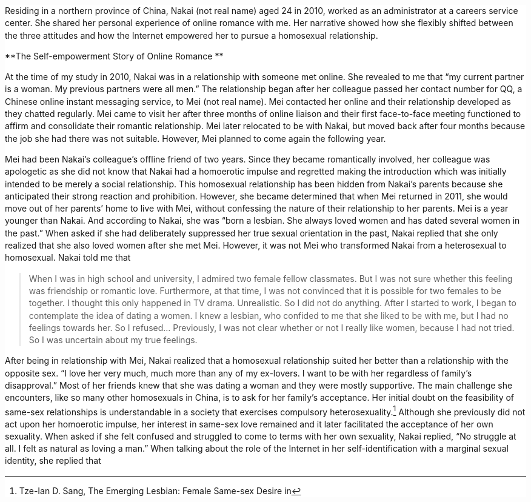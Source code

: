 Residing in a northern province of China, Nakai (not real name) aged 24
in 2010, worked as an administrator at a careers service center. She
shared her personal experience of online romance with me. Her narrative
showed how she flexibly shifted between the three attitudes and how the
Internet empowered her to pursue a homosexual relationship.

**The Self-empowerment Story of Online Romance **

At the time of my study in 2010, Nakai was in a relationship with
someone met online. She revealed to me that “my current partner is a
woman. My previous partners were all men.” The relationship began after
her colleague passed her contact number for QQ, a Chinese online instant
messaging service, to Mei (not real name). Mei contacted her online and
their relationship developed as they chatted regularly. Mei came to
visit her after three months of online liaison and their first
face-to-face meeting functioned to affirm and consolidate their romantic
relationship. Mei later relocated to be with Nakai, but moved back after
four months because the job she had there was not suitable. However, Mei
planned to come again the following year.

Mei had been Nakai’s colleague’s offline friend of two years. Since they
became romantically involved, her colleague was apologetic as she did
not know that Nakai had a homoerotic impulse and regretted making the
introduction which was initially intended to be merely a social
relationship. This homosexual relationship has been hidden from Nakai’s
parents because she anticipated their strong reaction and prohibition.
However, she became determined that when Mei returned in 2011, she would
move out of her parents’ home to live with Mei, without confessing the
nature of their relationship to her parents. Mei is a year younger than
Nakai. And according to Nakai, she was “born a lesbian. She always loved
women and has dated several women in the past.” When asked if she had
deliberately suppressed her true sexual orientation in the past, Nakai
replied that she only realized that she also loved women after she met
Mei. However, it was not Mei who transformed Nakai from a heterosexual
to homosexual. Nakai told me that

> When I was in high school and university, I admired two female fellow
> classmates. But I was not sure whether this feeling was friendship or
> romantic love. Furthermore, at that time, I was not convinced that it
> is possible for two females to be together. I thought this only
> happened in TV drama. Unrealistic. So I did not do anything. After I
> started to work, I began to contemplate the idea of dating a women. I
> knew a lesbian, who confided to me that she liked to be with me, but I
> had no feelings towards her. So I refused… Previously, I was not clear
> whether or not I really like women, because I had not tried. So I was
> uncertain about my true feelings.

After being in relationship with Mei, Nakai realized that a homosexual
relationship suited her better than a relationship with the opposite
sex. “I love her very much, much more than any of my ex-lovers. I want
to be with her regardless of family’s disapproval.” Most of her friends
knew that she was dating a woman and they were mostly supportive. The
main challenge she encounters, like so many other homosexuals in China,
is to ask for her family’s acceptance. Her initial doubt on the
feasibility of same-sex relationships is understandable in a society
that exercises compulsory heterosexuality.[^15_Chin_40] Although she previously
did not act upon her homoerotic impulse, her interest in same-sex love
remained and it later facilitated the acceptance of her own sexuality.
When asked if she felt confused and struggled to come to terms with her
own sexuality, Nakai replied, “No struggle at all. I felt as natural as
loving a man.” When talking about the role of the Internet in her
self-identification with a marginal sexual identity, she replied that


[^15_Chin_1]: Boston Consulting Group (BCG), Online Retail Sales in China will
[^15_Chin_2]: Xinhua, *Xinlang Weibo Zhuce Yonghu Tupo Sanyi, Meiri Faboliang
[^15_Chin_3]: Twitter Blog, One Hundred Million Voices, 8 September 2011,
[^15_Chin_5]: James Farrer, Opening Up: Youth Sex Culture and Market Reform in
[^15_Chin_6]: *Love Apartment* allows members to play the game of online
[^15_Chin_7]: Bogusia Temple and Alys Young, ‘Qualitative Research and
[^15_Chin_8]: Maria Birbili, ‘Translating from One Language to Another’, Social
[^15_Chin_9]: Jianpeng Zeng, *Xuni Yu Xianshi: Dui ‘Wanglian’ Xianxiang de Lilun
[^15_Chin_10]: Xiaohong Wei, Caili Li, Min Lu, and Bing Peng, *Diaocha Cheng:
[^15_Chin_11]: Erich R. Merkle and Rhonda A. Richardson, ‘Digital Dating and
[^15_Chin_12]: Katelyn Y.A. McKenna, Amie S. Green and Marci E.J. Gleason,
[^15_Chin_13]: Andrea Baker, ‘What Makes an Online Relationship Successful?
[^15_Chin_14]: IAC and JWT, China Leads the US in Digital Self-expression*,* 22
[^15_Chin_15]: Aaron Ben-Ze’ev, Love Online: Emotions on the Internet,
[^15_Chin_16]: Eva Illouz, Cold Intimacies: The Making of Emotional Capitalism,
[^15_Chin_17]: Ibid, p.69.
[^15_Chin_18]: In the rest of the chapter, I will use italic to emphasize this
[^15_Chin_19]: Elaine Jeffreys and Gary Sigley, ‘Governmentality, Governance and
[^15_Chin_20]: Ibid, p.8.
[^15_Chin_21]: Yuezhi Zhao, ‘After Mobile Phones, What? Re-embedding the Social
[^15_Chin_22]: Yunxiang Yan, The Individualization of Chinese Society, Oxford;
[^15_Chin_23]: Ulrich Beck and Elisabeth Beck-Gernsheim, ‘Foreword: Varieties of
[^15_Chin_24]: Lynn Jamieson, Intimacy: Personal Relationships in Modern
[^15_Chin_25]: Anthony Giddens, Modernity and Self-identity: Self and Society in
[^15_Chin_26]: Johan Huizinga, Homo Lundens: A Study of the Play Element in
[^15_Chin_27]: Roger Caillois, Man, Play, and Games, trans. Meyer Barash,
[^15_Chin_28]: Monica T. Whitty, ‘Cyber-flirting: Playing at Love on the
[^15_Chin_29]: Monica T. Whitty and Adrian Carr, Cyberspace Romance: The
[^15_Chin_30]: Georg Simmel, ‘Sociability’, in Donald N. Levine (ed.) Georg
[^15_Chin_31]: Johan A. Lee, ‘A Typology of Styles of Loving’, Personality and
[^15_Chin_32]: Dennis D. Waskul and Phillip Vannini, p.243, ‘Ludic and
[^15_Chin_33]: Johan Huizinga, Homo Lundens: A Study of the Play Element in
[^15_Chin_34]: Thomas S. Henricks, Play Reconsidered: Sociological Perspectives
[^15_Chin_35]: James C. Scott, Domination and the Arts of Resistance: Hidden
[^15_Chin_36]: Roger Caillois, Man, Play, and Games, trans. Meyer Barash,
[^15_Chin_37]: Erving Goffman, Encounters: Two Studies in the Sociology of
[^15_Chin_38]: Eva Illouz, ‘The Lost Innocence of Love: Romance as a Postmodern
[^15_Chin_39]: Georg Simmel, ‘Sociability’, in Donald N. Levine (ed.) Georg
[^15_Chin_40]: Tze-Ian D. Sang, The Emerging Lesbian: Female Same-sex Desire in
[^15_Chin_41]: Jane Elliott, Using Narrative in Social Research: Qualitative and
[^15_Chin_42]: Pat Kane, The Play Ethic: A Manifesto for a Different Way of
[^15_Chin_43]: Eva Illouz, Cold Intimacies: The Making of Emotional Capitalism,
[^15_Chin_44]: Ann Swidler, Talk of Love: How Culture Matters, Chicago: